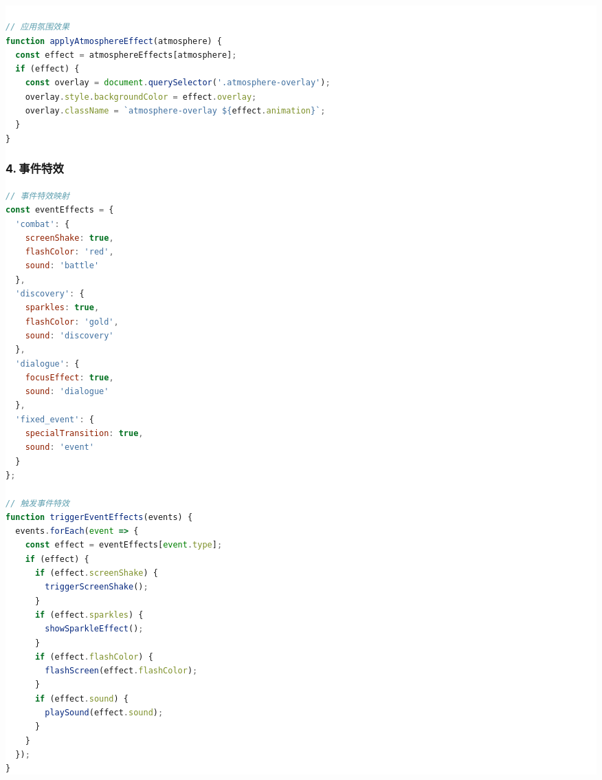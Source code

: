 ```javascript

// 应用氛围效果
function applyAtmosphereEffect(atmosphere) {
  const effect = atmosphereEffects[atmosphere];
  if (effect) {
    const overlay = document.querySelector('.atmosphere-overlay');
    overlay.style.backgroundColor = effect.overlay;
    overlay.className = `atmosphere-overlay ${effect.animation}`;
  }
}
```

### 4. 事件特效

```javascript
// 事件特效映射
const eventEffects = {
  'combat': {
    screenShake: true,
    flashColor: 'red',
    sound: 'battle'
  },
  'discovery': {
    sparkles: true,
    flashColor: 'gold',
    sound: 'discovery'
  },
  'dialogue': {
    focusEffect: true,
    sound: 'dialogue'
  },
  'fixed_event': {
    specialTransition: true,
    sound: 'event'
  }
};

// 触发事件特效
function triggerEventEffects(events) {
  events.forEach(event => {
    const effect = eventEffects[event.type];
    if (effect) {
      if (effect.screenShake) {
        triggerScreenShake();
      }
      if (effect.sparkles) {
        showSparkleEffect();
      }
      if (effect.flashColor) {
        flashScreen(effect.flashColor);
      }
      if (effect.sound) {
        playSound(effect.sound);
      }
    }
  });
}
```
